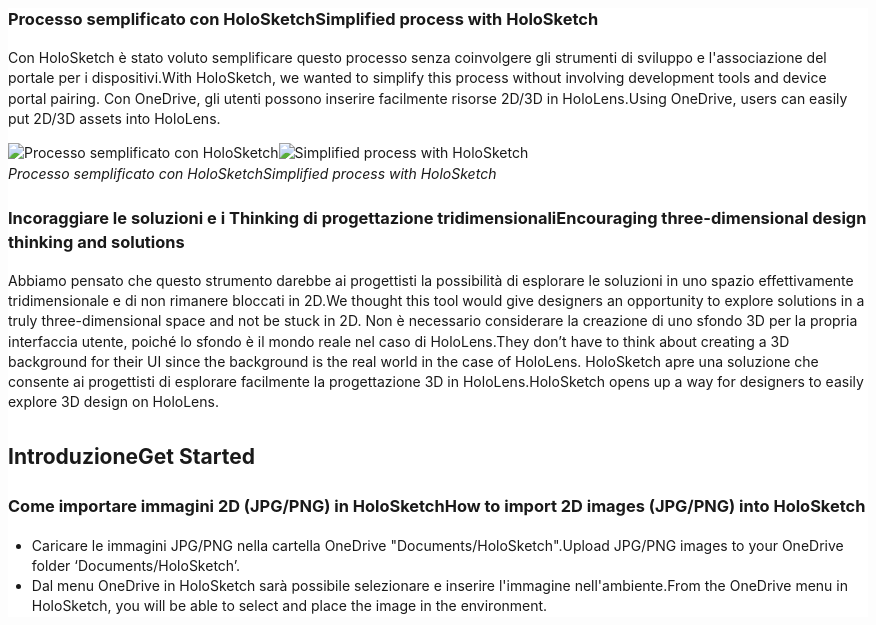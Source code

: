 ### <a name="simplified-process-with-holosketch"></a><span data-ttu-id="dd15b-140">Processo semplificato con HoloSketch</span><span class="sxs-lookup"><span data-stu-id="dd15b-140">Simplified process with HoloSketch</span></span>

<span data-ttu-id="dd15b-141">Con HoloSketch è stato voluto semplificare questo processo senza coinvolgere gli strumenti di sviluppo e l'associazione del portale per i dispositivi.</span><span class="sxs-lookup"><span data-stu-id="dd15b-141">With HoloSketch, we wanted to simplify this process without involving development tools and device portal pairing.</span></span> <span data-ttu-id="dd15b-142">Con OneDrive, gli utenti possono inserire facilmente risorse 2D/3D in HoloLens.</span><span class="sxs-lookup"><span data-stu-id="dd15b-142">Using OneDrive, users can easily put 2D/3D assets into HoloLens.</span></span>

<span data-ttu-id="dd15b-143">![Processo semplificato con HoloSketch](images/holosketch-image-04-1000px.png)</span><span class="sxs-lookup"><span data-stu-id="dd15b-143">![Simplified process with HoloSketch](images/holosketch-image-04-1000px.png)</span></span><br>
<span data-ttu-id="dd15b-144">*Processo semplificato con HoloSketch*</span><span class="sxs-lookup"><span data-stu-id="dd15b-144">*Simplified process with HoloSketch*</span></span>

### <a name="encouraging-three-dimensional-design-thinking-and-solutions"></a><span data-ttu-id="dd15b-145">Incoraggiare le soluzioni e i Thinking di progettazione tridimensionali</span><span class="sxs-lookup"><span data-stu-id="dd15b-145">Encouraging three-dimensional design thinking and solutions</span></span>

<span data-ttu-id="dd15b-146">Abbiamo pensato che questo strumento darebbe ai progettisti la possibilità di esplorare le soluzioni in uno spazio effettivamente tridimensionale e di non rimanere bloccati in 2D.</span><span class="sxs-lookup"><span data-stu-id="dd15b-146">We thought this tool would give designers an opportunity to explore solutions in a truly three-dimensional space and not be stuck in 2D.</span></span> <span data-ttu-id="dd15b-147">Non è necessario considerare la creazione di uno sfondo 3D per la propria interfaccia utente, poiché lo sfondo è il mondo reale nel caso di HoloLens.</span><span class="sxs-lookup"><span data-stu-id="dd15b-147">They don’t have to think about creating a 3D background for their UI since the background is the real world in the case of HoloLens.</span></span> <span data-ttu-id="dd15b-148">HoloSketch apre una soluzione che consente ai progettisti di esplorare facilmente la progettazione 3D in HoloLens.</span><span class="sxs-lookup"><span data-stu-id="dd15b-148">HoloSketch opens up a way for designers to easily explore 3D design on HoloLens.</span></span>

## <a name="get-started"></a><span data-ttu-id="dd15b-149">Introduzione</span><span class="sxs-lookup"><span data-stu-id="dd15b-149">Get Started</span></span>

### <a name="how-to-import-2d-images-jpgpng-into-holosketch"></a><span data-ttu-id="dd15b-150">Come importare immagini 2D (JPG/PNG) in HoloSketch</span><span class="sxs-lookup"><span data-stu-id="dd15b-150">How to import 2D images (JPG/PNG) into HoloSketch</span></span>

* <span data-ttu-id="dd15b-151">Caricare le immagini JPG/PNG nella cartella OneDrive "Documents/HoloSketch".</span><span class="sxs-lookup"><span data-stu-id="dd15b-151">Upload JPG/PNG images to your OneDrive folder ‘Documents/HoloSketch’.</span></span>
* <span data-ttu-id="dd15b-152">Dal menu OneDrive in HoloSketch sarà possibile selezionare e inserire l'immagine nell'ambiente.</span><span class="sxs-lookup"><span data-stu-id="dd15b-152">From the OneDrive menu in HoloSketch, you will be able to select and place the image in the environment.</span></span>
